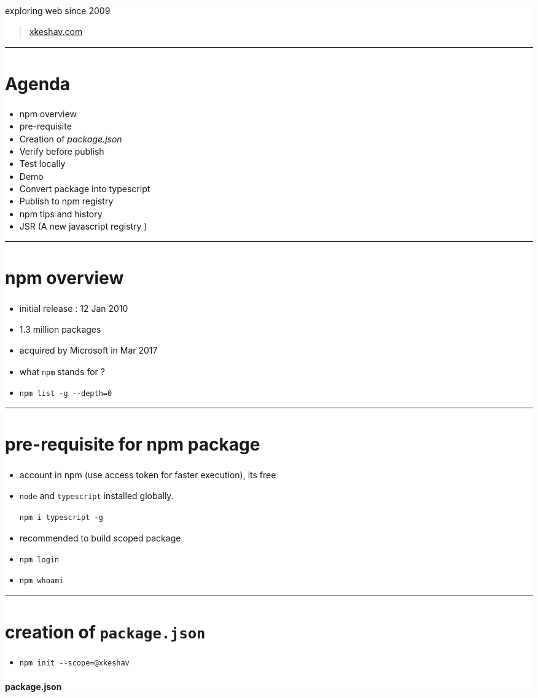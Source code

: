 exploring web since 2009

> [xkeshav.com](https://www.xkeshav.com)

---

# Agenda

- npm overview
- pre-requisite
- Creation of _package.json_
- Verify before publish
- Test locally
- Demo
- Convert package into typescript
- Publish to npm registry
- npm tips and history
- JSR (A new javascript registry )

---

# npm overview

- initial release : 12 Jan 2010
- 1.3 million packages
- acquired by Microsoft in Mar 2017
- what `npm` stands for ?

- `npm list -g --depth=0`

---

# pre-requisite for npm package

- account in npm (use access token for faster execution), its free
- `node` and `typescript` installed globally.

  `npm i typescript -g`

- recommended to build scoped package

- `npm login`
- `npm whoami`

---

# creation of `package.json`

- `npm init --scope=@xkeshav`

#### package.json
